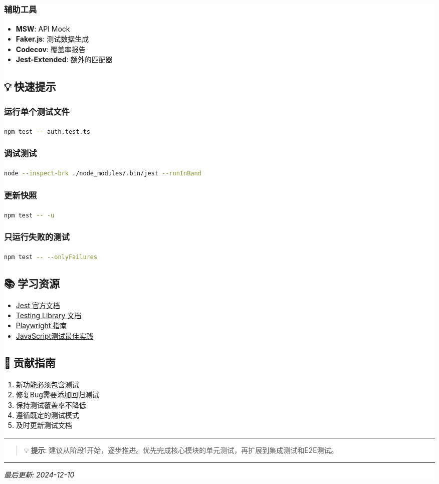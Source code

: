 ### 辅助工具
- **MSW**: API Mock
- **Faker.js**: 测试数据生成
- **Codecov**: 覆盖率报告
- **Jest-Extended**: 额外的匹配器

## 💡 快速提示

### 运行单个测试文件
```bash
npm test -- auth.test.ts
```

### 调试测试
```bash
node --inspect-brk ./node_modules/.bin/jest --runInBand
```

### 更新快照
```bash
npm test -- -u
```

### 只运行失败的测试
```bash
npm test -- --onlyFailures
```

## 📚 学习资源

- [Jest 官方文档](https://jestjs.io/)
- [Testing Library 文档](https://testing-library.com/)
- [Playwright 指南](https://playwright.dev/)
- [JavaScript测试最佳实践](https://github.com/goldbergyoni/javascript-testing-best-practices)

## 🤝 贡献指南

1. 新功能必须包含测试
2. 修复Bug需要添加回归测试
3. 保持测试覆盖率不降低
4. 遵循既定的测试模式
5. 及时更新测试文档

---

> 💡 **提示**: 建议从阶段1开始，逐步推进。优先完成核心模块的单元测试，再扩展到集成测试和E2E测试。

---

*最后更新: 2024-12-10*